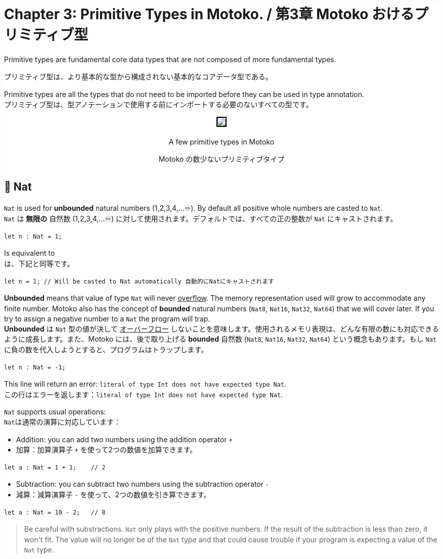 # Chapter 3: Primitive Types in Motoko. / 第3章 Motoko おけるプリミティブ型
Primitive types are fundamental core data types that are not composed of more fundamental types. <br/>

プリミティブ型は、より基本的な型から構成されない基本的なコアデータ型である。<br/>

Primitive types are all the types that do not need to be imported before they can be used in type annotation.  
プリミティブ型は、型アノテーションで使用する前にインポートする必要のないすべての型です。
<p align="center"> <img src="./assets/motoko_primitives_types.png" width="800px" style="border: 2px solid black;"> </p>
<p align="center"> A few primitive types in Motoko</p>
<p align="center">Motoko の数少ないプリミティブタイプ</p>

## 🔢 Nat
`Nat` is used for **unbounded** natural numbers (1,2,3,4,...♾️). By default all positive whole numbers are casted to `Nat`.  
`Nat` は **無限の** 自然数 (1,2,3,4,...♾️) に対して使用されます。デフォルトでは、すべての正の整数が `Nat` にキャストされます。

```motoko
let n : Nat = 1;
```
Is equivalent to  
は、下記と同等です。

```motoko
let n = 1; // Will be casted to Nat automatically 自動的にNatにキャストされます
```
**Unbounded** means that value of type `Nat` will never [overflow](https://www.youtube.com/watch?v=WN8i5cwjkSE). The memory representation used will grow to accommodate any finite number. Motoko also has the concept of **bounded** natural numbers (`Nat8`, `Nat16`, `Nat32`, `Nat64`) that we will cover later. If you try to assign a negative number to a `Nat` the program will trap.  
**Unbounded** は `Nat` 型の値が決して [オーバーフロー](https://www.youtube.com/watch?v=WN8i5cwjkSE) しないことを意味します。使用されるメモリ表現は、どんな有限の数にも対応できるように成長します。また、Motoko には、後で取り上げる **bounded** 自然数 (`Nat8`, `Nat16`, `Nat32`, `Nat64`) という概念もあります。もし `Nat` に負の数を代入しようとすると、プログラムはトラップします。

```motoko
let n : Nat = -1;
```
This line will return an error: `literal of type Int does not have expected type Nat`.  
この行はエラーを返します：`literal of type Int does not have expected type Nat`.

`Nat` supports usual operations:  
`Nat`は通常の演算に対応しています：
- Addition: you can add two numbers using the addition operator `+`
- 加算：加算演算子 `+` を使って2つの数値を加算できます。

```motoko
let a : Nat = 1 + 1;    // 2
```
- Subtraction: you can subtract two numbers using the subtraction operator `-`
- 減算：減算演算子 `-` を使って、2つの数値を引き算できます。
```motoko
let a : Nat = 10 - 2;   // 8
```
> Be careful with substractions. `Nat` only plays with the positive numbers. If the result of the subtraction is less than zero, it won't fit. The value will no longer be of the `Nat` type and that could cause trouble if your program is expecting a value of the `Nat` type. 

